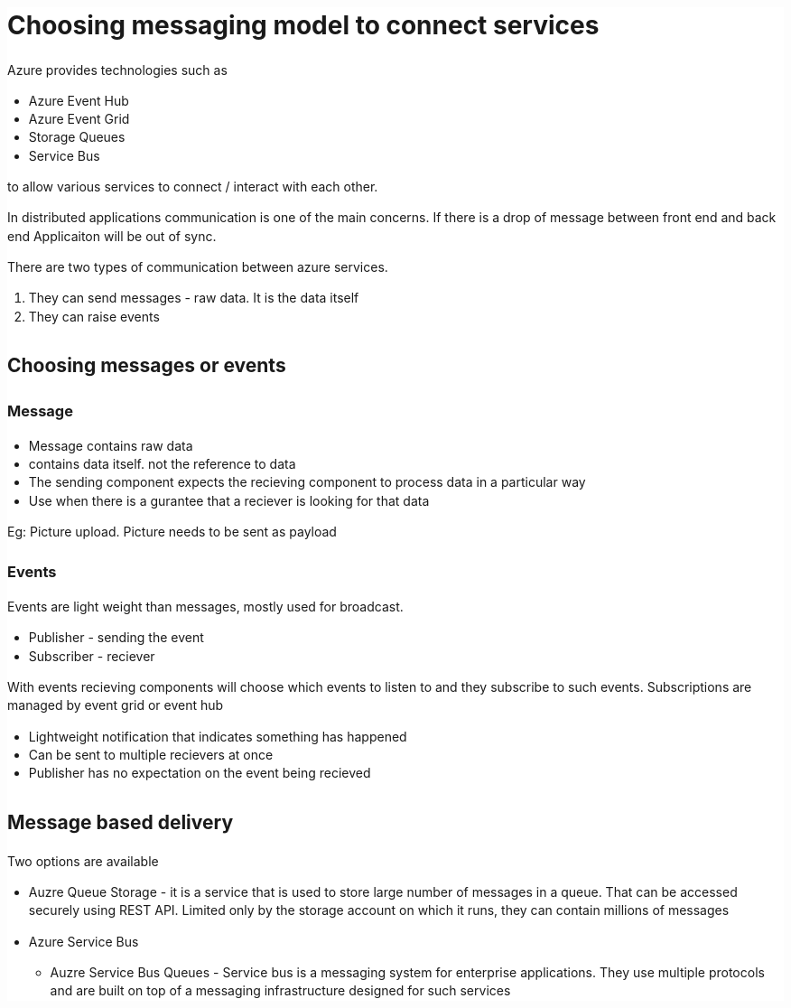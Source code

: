 # Choosing messaging model to connect services

Azure provides technologies such as

- Azure Event Hub
- Azure Event Grid
- Storage Queues
- Service Bus

to allow various services to connect / interact with each other.

In distributed applications communication is one of the main concerns. If there is a drop of message between front end and back end Applicaiton will be out of sync.

There are two types of communication between azure services.

1. They can send messages - raw data. It is the data itself
2. They can raise events

## Choosing messages or events

### Message

- Message contains raw data
- contains data itself. not the reference to data
- The sending component expects the recieving component to process data in a particular way
- Use when there is a gurantee that a reciever is looking for that data

Eg: Picture upload. Picture needs to be sent as payload

### Events

Events are light weight than messages, mostly used for broadcast.

- Publisher - sending the event
- Subscriber - reciever

With events recieving components will choose which events to listen to and they subscribe to such events. Subscriptions are managed by event grid or event hub

- Lightweight notification that indicates something has happened
- Can be sent to multiple recievers at once
- Publisher has no expectation on the event being recieved

## Message based delivery

Two options are available

- Auzre Queue Storage - it is a service that is used to store large number of messages in a queue. That can be accessed securely using REST API. Limited only by the storage account on which it runs, they can contain millions of messages

- Azure Service Bus

  - Auzre Service Bus Queues - Service bus is a messaging system for enterprise applications. They use multiple protocols and are built on top of a messaging infrastructure designed for such services
